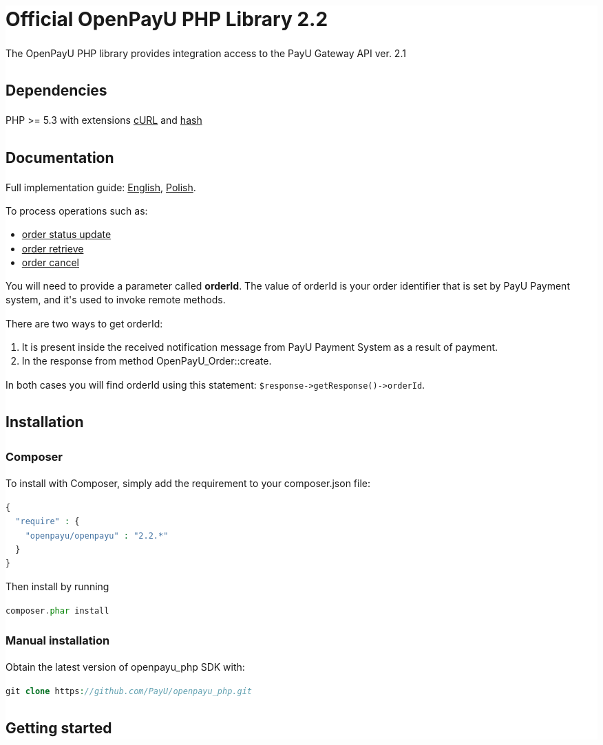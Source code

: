 # Official OpenPayU PHP Library 2.2

The OpenPayU PHP library provides integration access to the PayU Gateway API ver. 2.1

## Dependencies
PHP >= 5.3 with extensions [cURL][ext1] and [hash][ext2]

## Documentation

Full implementation guide: [English][ext3], [Polish][ext4].

To process operations such as:
 - [order status update](examples/v2/order/OrderStatusUpdate.php)
 - [order retrieve](examples/v2/order/OrderRetrieve.php)
 - [order cancel](examples/v2/order/OrderCancel.php)

You will need to provide a parameter called **orderId**. The value of orderId is your order identifier that is set by PayU
Payment system, and it's used to invoke remote methods.

There are two ways to get orderId:

1. It is present inside the received notification message from PayU Payment System as a result of payment.
2. In the response from method OpenPayU_Order::create.

In both cases you will find orderId using this statement: `$response->getResponse()->orderId`.

## Installation

### Composer
To install with Composer, simply add the requirement to your composer.json file:

```php
{
  "require" : {
    "openpayu/openpayu" : "2.2.*"
  }
}
```
Then install by running

```php
composer.phar install
```

### Manual installation
Obtain the latest version of openpayu_php SDK with:
```php
git clone https://github.com/PayU/openpayu_php.git
```

## Getting started


[ext1]: http://php.net/manual/en/book.curl.php
[ext2]: http://php.net/manual/en/book.hash.php
[ext3]: http://developers.payu.com/en/
[ext4]: http://developers.payu.com/pl/
[ext5]: https://www.payu.pl/en/commercial-offer
[ext6]: https://secure.snd.payu.com/boarding/#/form&pk_campaign=Plugin-Github&pk_kwd=SDK
[img0]: readme_images/pos_configuration.png